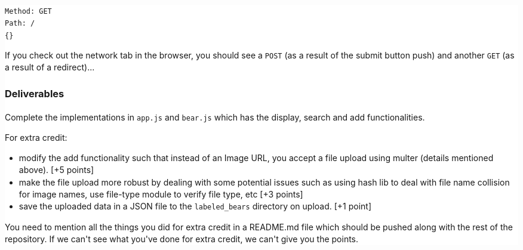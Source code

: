 ```
Method: GET 
Path: /
{}
```

If you check out the network tab in the browser, you should see a `POST` (as a result of the submit button push) and another `GET` (as a result of a redirect)...
</div>

### Deliverables

Complete the implementations in `app.js` and `bear.js` which has the display, search and add functionalities.

For extra credit:
* modify the add functionality such that instead of an Image URL, you accept a file upload using multer (details mentioned above). [+5 points]
* make the file upload more robust by dealing with some potential issues such as using hash lib to deal with file name collision for image names, use file-type module to verify file type, etc [+3 points]
* save the uploaded data in a JSON file to the `labeled_bears` directory on upload.  [+1 point]

You need to mention all the things you did for extra credit in a README.md file which should be pushed along with the rest of the repository. If we can't see what you've done for extra credit, we can't give you the points.

</div>
